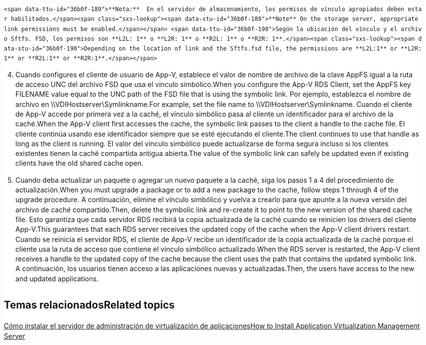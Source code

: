     <span data-ttu-id="36b0f-189">**Nota:**  En el servidor de almacenamiento, los permisos de vínculo apropiados deben estar habilitados.</span><span class="sxs-lookup"><span data-stu-id="36b0f-189">**Note** On the storage server, appropriate link permissions must be enabled.</span></span> <span data-ttu-id="36b0f-190">Según la ubicación del vínculo y el archivo Sftfs. FSD, los permisos son **L2L: 1** o **L2R: 1** o **R2L: 1** o **R2R: 1**.</span><span class="sxs-lookup"><span data-stu-id="36b0f-190">Depending on the location of link and the Sftfs.fsd file, the permissions are **L2L:1** or **L2R:1** or **R2L:1** or **R2R:1**.</span></span>

     

4.  <span data-ttu-id="36b0f-191">Cuando configures el cliente de usuario de App-V, establece el valor de nombre de archivo de la clave AppFS igual a la ruta de acceso UNC del archivo FSD que usa el vínculo simbólico.</span><span class="sxs-lookup"><span data-stu-id="36b0f-191">When you configure the App-V RDS Client, set the AppFS key FILENAME value equal to the UNC path of the FSD file that is using the symbolic link.</span></span> <span data-ttu-id="36b0f-192">Por ejemplo, establezca el nombre de archivo en \\\\VDIHostserver\\Symlinkname.</span><span class="sxs-lookup"><span data-stu-id="36b0f-192">For example, set the file name to \\\\VDIHostserver\\Symlinkname.</span></span> <span data-ttu-id="36b0f-193">Cuando el cliente de App-V accede por primera vez a la caché, el vínculo simbólico pasa al cliente un identificador para el archivo de la caché.</span><span class="sxs-lookup"><span data-stu-id="36b0f-193">When the App-V client first accesses the cache, the symbolic link passes to the client a handle to the cache file.</span></span> <span data-ttu-id="36b0f-194">El cliente continúa usando ese identificador siempre que se esté ejecutando el cliente.</span><span class="sxs-lookup"><span data-stu-id="36b0f-194">The client continues to use that handle as long as the client is running.</span></span> <span data-ttu-id="36b0f-195">El valor del vínculo simbólico puede actualizarse de forma segura incluso si los clientes existentes tienen la caché compartida antigua abierta.</span><span class="sxs-lookup"><span data-stu-id="36b0f-195">The value of the symbolic link can safely be updated even if existing clients have the old shared cache open.</span></span>

5.  <span data-ttu-id="36b0f-196">Cuando deba actualizar un paquete o agregar un nuevo paquete a la caché, siga los pasos 1 a 4 del procedimiento de actualización.</span><span class="sxs-lookup"><span data-stu-id="36b0f-196">When you must upgrade a package or to add a new package to the cache, follow steps 1 through 4 of the upgrade procedure.</span></span> <span data-ttu-id="36b0f-197">A continuación, elimine el vínculo simbólico y vuelva a crearlo para que apunte a la nueva versión del archivo de caché compartido.</span><span class="sxs-lookup"><span data-stu-id="36b0f-197">Then, delete the symbolic link and re-create it to point to the new version of the shared cache file.</span></span> <span data-ttu-id="36b0f-198">Esto garantiza que cada servidor RDS recibirá la copia actualizada de la caché cuando se reinicien los drivers del cliente App-V.</span><span class="sxs-lookup"><span data-stu-id="36b0f-198">This guarantees that each RDS server receives the updated copy of the cache when the App-V client drivers restart.</span></span> <span data-ttu-id="36b0f-199">Cuando se reinicia el servidor RDS, el cliente de App-V recibe un identificador de la copia actualizada de la caché porque el cliente usa la ruta de acceso que contiene el vínculo simbólico actualizado.</span><span class="sxs-lookup"><span data-stu-id="36b0f-199">When the RDS server is restarted, the App-V client receives a handle to the updated copy of the cache because the client uses the path that contains the updated symbolic link.</span></span> <span data-ttu-id="36b0f-200">A continuación, los usuarios tienen acceso a las aplicaciones nuevas y actualizadas.</span><span class="sxs-lookup"><span data-stu-id="36b0f-200">Then, the users have access to the new and updated applications.</span></span>

## <span data-ttu-id="36b0f-201">Temas relacionados</span><span class="sxs-lookup"><span data-stu-id="36b0f-201">Related topics</span></span>


[<span data-ttu-id="36b0f-202">Cómo instalar el servidor de administración de virtualización de aplicaciones</span><span class="sxs-lookup"><span data-stu-id="36b0f-202">How to Install Application Virtualization Management Server</span></span>](how-to-install-application-virtualization-management-server.md)
